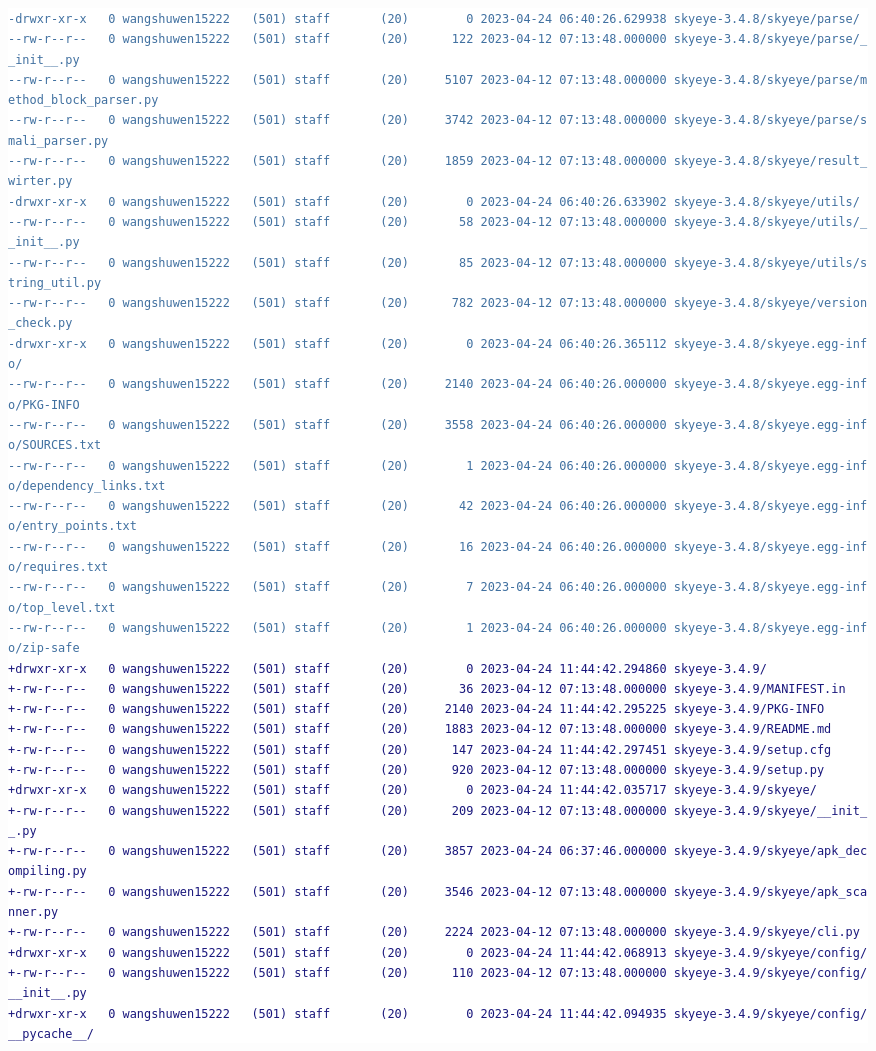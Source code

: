 ```diff
-drwxr-xr-x   0 wangshuwen15222   (501) staff       (20)        0 2023-04-24 06:40:26.629938 skyeye-3.4.8/skyeye/parse/
--rw-r--r--   0 wangshuwen15222   (501) staff       (20)      122 2023-04-12 07:13:48.000000 skyeye-3.4.8/skyeye/parse/__init__.py
--rw-r--r--   0 wangshuwen15222   (501) staff       (20)     5107 2023-04-12 07:13:48.000000 skyeye-3.4.8/skyeye/parse/method_block_parser.py
--rw-r--r--   0 wangshuwen15222   (501) staff       (20)     3742 2023-04-12 07:13:48.000000 skyeye-3.4.8/skyeye/parse/smali_parser.py
--rw-r--r--   0 wangshuwen15222   (501) staff       (20)     1859 2023-04-12 07:13:48.000000 skyeye-3.4.8/skyeye/result_wirter.py
-drwxr-xr-x   0 wangshuwen15222   (501) staff       (20)        0 2023-04-24 06:40:26.633902 skyeye-3.4.8/skyeye/utils/
--rw-r--r--   0 wangshuwen15222   (501) staff       (20)       58 2023-04-12 07:13:48.000000 skyeye-3.4.8/skyeye/utils/__init__.py
--rw-r--r--   0 wangshuwen15222   (501) staff       (20)       85 2023-04-12 07:13:48.000000 skyeye-3.4.8/skyeye/utils/string_util.py
--rw-r--r--   0 wangshuwen15222   (501) staff       (20)      782 2023-04-12 07:13:48.000000 skyeye-3.4.8/skyeye/version_check.py
-drwxr-xr-x   0 wangshuwen15222   (501) staff       (20)        0 2023-04-24 06:40:26.365112 skyeye-3.4.8/skyeye.egg-info/
--rw-r--r--   0 wangshuwen15222   (501) staff       (20)     2140 2023-04-24 06:40:26.000000 skyeye-3.4.8/skyeye.egg-info/PKG-INFO
--rw-r--r--   0 wangshuwen15222   (501) staff       (20)     3558 2023-04-24 06:40:26.000000 skyeye-3.4.8/skyeye.egg-info/SOURCES.txt
--rw-r--r--   0 wangshuwen15222   (501) staff       (20)        1 2023-04-24 06:40:26.000000 skyeye-3.4.8/skyeye.egg-info/dependency_links.txt
--rw-r--r--   0 wangshuwen15222   (501) staff       (20)       42 2023-04-24 06:40:26.000000 skyeye-3.4.8/skyeye.egg-info/entry_points.txt
--rw-r--r--   0 wangshuwen15222   (501) staff       (20)       16 2023-04-24 06:40:26.000000 skyeye-3.4.8/skyeye.egg-info/requires.txt
--rw-r--r--   0 wangshuwen15222   (501) staff       (20)        7 2023-04-24 06:40:26.000000 skyeye-3.4.8/skyeye.egg-info/top_level.txt
--rw-r--r--   0 wangshuwen15222   (501) staff       (20)        1 2023-04-24 06:40:26.000000 skyeye-3.4.8/skyeye.egg-info/zip-safe
+drwxr-xr-x   0 wangshuwen15222   (501) staff       (20)        0 2023-04-24 11:44:42.294860 skyeye-3.4.9/
+-rw-r--r--   0 wangshuwen15222   (501) staff       (20)       36 2023-04-12 07:13:48.000000 skyeye-3.4.9/MANIFEST.in
+-rw-r--r--   0 wangshuwen15222   (501) staff       (20)     2140 2023-04-24 11:44:42.295225 skyeye-3.4.9/PKG-INFO
+-rw-r--r--   0 wangshuwen15222   (501) staff       (20)     1883 2023-04-12 07:13:48.000000 skyeye-3.4.9/README.md
+-rw-r--r--   0 wangshuwen15222   (501) staff       (20)      147 2023-04-24 11:44:42.297451 skyeye-3.4.9/setup.cfg
+-rw-r--r--   0 wangshuwen15222   (501) staff       (20)      920 2023-04-12 07:13:48.000000 skyeye-3.4.9/setup.py
+drwxr-xr-x   0 wangshuwen15222   (501) staff       (20)        0 2023-04-24 11:44:42.035717 skyeye-3.4.9/skyeye/
+-rw-r--r--   0 wangshuwen15222   (501) staff       (20)      209 2023-04-12 07:13:48.000000 skyeye-3.4.9/skyeye/__init__.py
+-rw-r--r--   0 wangshuwen15222   (501) staff       (20)     3857 2023-04-24 06:37:46.000000 skyeye-3.4.9/skyeye/apk_decompiling.py
+-rw-r--r--   0 wangshuwen15222   (501) staff       (20)     3546 2023-04-12 07:13:48.000000 skyeye-3.4.9/skyeye/apk_scanner.py
+-rw-r--r--   0 wangshuwen15222   (501) staff       (20)     2224 2023-04-12 07:13:48.000000 skyeye-3.4.9/skyeye/cli.py
+drwxr-xr-x   0 wangshuwen15222   (501) staff       (20)        0 2023-04-24 11:44:42.068913 skyeye-3.4.9/skyeye/config/
+-rw-r--r--   0 wangshuwen15222   (501) staff       (20)      110 2023-04-12 07:13:48.000000 skyeye-3.4.9/skyeye/config/__init__.py
+drwxr-xr-x   0 wangshuwen15222   (501) staff       (20)        0 2023-04-24 11:44:42.094935 skyeye-3.4.9/skyeye/config/__pycache__/
```